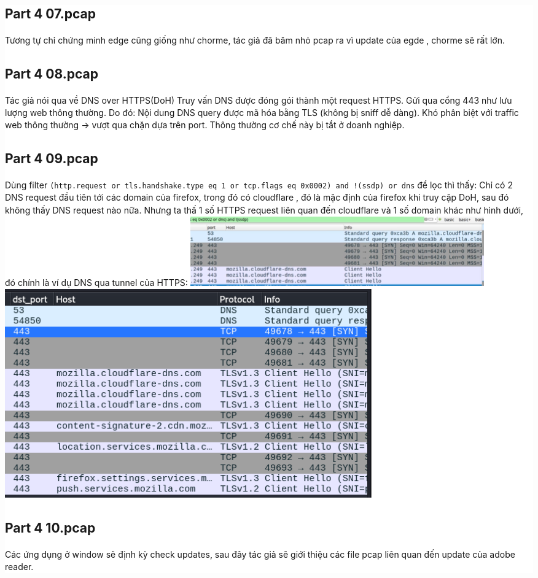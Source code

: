 ## Part 4 07.pcap
Tương tự chỉ chứng minh edge cũng giống như chorme, tác giả đã băm nhỏ pcap ra vì update của egde , chorme sẽ rất lớn.
## Part 4 08.pcap
Tác giả nói qua về DNS over HTTPS(DoH)
Truy vấn DNS được đóng gói thành một request HTTPS.
Gửi qua cổng 443 như lưu lượng web thông thường.
Do đó:
    Nội dung DNS query được mã hóa bằng TLS (không bị sniff dễ dàng).
    Khó phân biệt với traffic web thông thường → vượt qua chặn dựa trên port.
Thông thường cơ chế này bị tắt ở doanh nghiệp.
## Part 4 09.pcap
Dùng filter `(http.request or tls.handshake.type eq 1 or tcp.flags eq 0x0002) and !(ssdp) or dns` để lọc thì thấy:
    Chỉ có 2 DNS request đầu tiên tới các domain của firefox, trong đó có cloudflare , đó là mặc định của firefox khi truy cập DoH, sau đó không thấy DNS request nào nữa.
    Nhưng ta thấ 1 số HTTPS request liên quan đến cloudflare và 1 số domain khác như hình dưới, đó chính là ví dụ DNS qua tunnel của HTTPS:
    ![](images/2025-09-08-10-30-58.png)
    ![](images/2025-09-08-10-31-36.png)
## Part 4 10.pcap
Các ứng dụng ở window sẽ định kỳ check updates, sau đây tác giả sẽ giới thiệu các file pcap liên quan đến update của adobe reader.